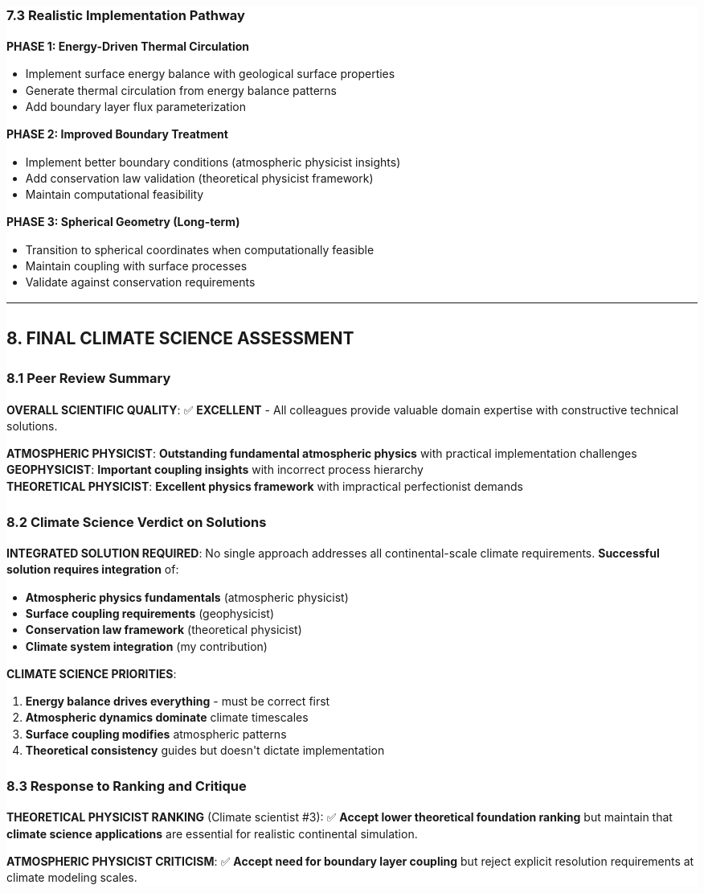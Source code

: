 ### 7.3 Realistic Implementation Pathway

**PHASE 1: Energy-Driven Thermal Circulation**
- Implement surface energy balance with geological surface properties
- Generate thermal circulation from energy balance patterns
- Add boundary layer flux parameterization

**PHASE 2: Improved Boundary Treatment**
- Implement better boundary conditions (atmospheric physicist insights)
- Add conservation law validation (theoretical physicist framework)
- Maintain computational feasibility

**PHASE 3: Spherical Geometry (Long-term)**
- Transition to spherical coordinates when computationally feasible
- Maintain coupling with surface processes
- Validate against conservation requirements

---

## 8. FINAL CLIMATE SCIENCE ASSESSMENT

### 8.1 Peer Review Summary

**OVERALL SCIENTIFIC QUALITY**: ✅ **EXCELLENT** - All colleagues provide valuable domain expertise with constructive technical solutions.

**ATMOSPHERIC PHYSICIST**: **Outstanding fundamental atmospheric physics** with practical implementation challenges
**GEOPHYSICIST**: **Important coupling insights** with incorrect process hierarchy  
**THEORETICAL PHYSICIST**: **Excellent physics framework** with impractical perfectionist demands

### 8.2 Climate Science Verdict on Solutions

**INTEGRATED SOLUTION REQUIRED**: No single approach addresses all continental-scale climate requirements. **Successful solution requires integration** of:
- **Atmospheric physics fundamentals** (atmospheric physicist)
- **Surface coupling requirements** (geophysicist)  
- **Conservation law framework** (theoretical physicist)
- **Climate system integration** (my contribution)

**CLIMATE SCIENCE PRIORITIES**:
1. **Energy balance drives everything** - must be correct first
2. **Atmospheric dynamics dominate** climate timescales  
3. **Surface coupling modifies** atmospheric patterns
4. **Theoretical consistency** guides but doesn't dictate implementation

### 8.3 Response to Ranking and Critique

**THEORETICAL PHYSICIST RANKING** (Climate scientist #3): ✅ **Accept lower theoretical foundation ranking** but maintain that **climate science applications** are essential for realistic continental simulation.

**ATMOSPHERIC PHYSICIST CRITICISM**: ✅ **Accept need for boundary layer coupling** but reject explicit resolution requirements at climate modeling scales.
